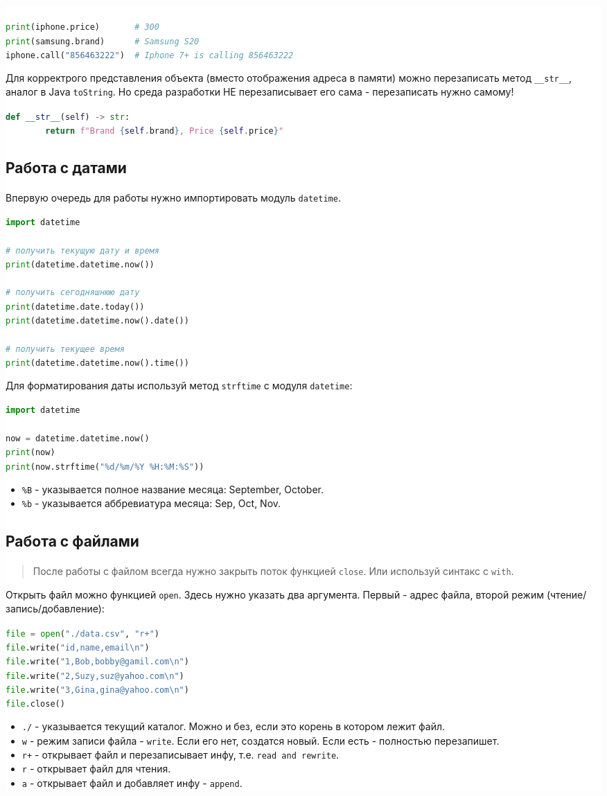 ```python

print(iphone.price)       # 300
print(samsung.brand)      # Samsung S20
iphone.call("856463222")  # Iphone 7+ is calling 856463222
```
Для корректрого представления объекта (вместо отображения адреса в памяти) можно перезаписать метод `__str__`, аналог в Java `toString`.
Но среда разработки НЕ перезаписывает его сама - перезаписать нужно самому!
```python
def __str__(self) -> str:
        return f"Brand {self.brand}, Price {self.price}"
```

## Работа с датами
Впервую очередь для работы нужно импортировать модуль `datetime`.
```python
import datetime

# получить текущую дату и время
print(datetime.datetime.now())

# получить сегодняшнюю дату
print(datetime.date.today())
print(datetime.datetime.now().date())

# получить текущее время
print(datetime.datetime.now().time())
```
Для форматирования даты используй метод `strftime` с модуля `datetime`:
```python
import datetime

now = datetime.datetime.now()
print(now)
print(now.strftime("%d/%m/%Y %H:%M:%S"))
```
- `%B` - указывается полное название месяца: September, October. 
- `%b` - указывается аббревиатура месяца: Sep, Oct, Nov. 


## Работа с файлами
> После работы с файлом всегда нужно закрыть поток функцией `close`. Или используй синтакс с `with`.

Открыть файл можно функцией `open`. Здесь нужно указать два аргумента. Первый - адрес файла, второй режим (чтение/запись/добавление):
```python
file = open("./data.csv", "r+")
file.write("id,name,email\n")
file.write("1,Bob,bobby@gamil.com\n")
file.write("2,Suzy,suz@yahoo.com\n")
file.write("3,Gina,gina@yahoo.com\n")
file.close()
```
* `./` - указывается текущий каталог. Можно и без, если это корень в котором лежит файл.
* `w` - режим записи файла - `write`. Если его нет, создатся новый. Если есть - полностью перезапишет.
* `r+` - открывает файл и перезаписывает инфу, т.е. `read and rewrite`.
* `r` - открывает файл для чтения.
* `a` - открывает файл и добавляет инфу - `append`.
